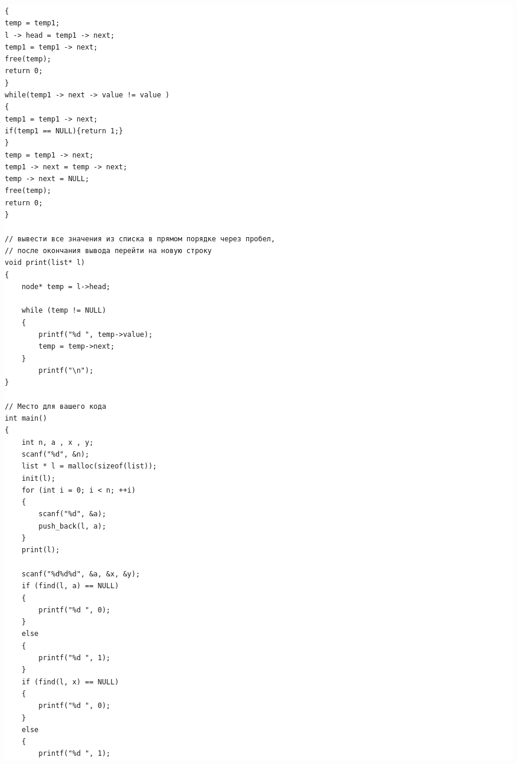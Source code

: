 ```
{
temp = temp1;
l -> head = temp1 -> next;
temp1 = temp1 -> next;
free(temp);
return 0;
}
while(temp1 -> next -> value != value )
{
temp1 = temp1 -> next;
if(temp1 == NULL){return 1;}
}
temp = temp1 -> next;
temp1 -> next = temp -> next;
temp -> next = NULL;
free(temp);
return 0;
}

// вывести все значения из списка в прямом порядке через пробел,
// после окончания вывода перейти на новую строку
void print(list* l)
{
	node* temp = l->head;

	while (temp != NULL)
	{
		printf("%d ", temp->value);
		temp = temp->next;
	}
		printf("\n");
}

// Место для вашего кода
int main()
{
	int n, a , x , y;
	scanf("%d", &n);
	list * l = malloc(sizeof(list));
	init(l);
	for (int i = 0; i < n; ++i)
	{
		scanf("%d", &a);
		push_back(l, a);
	}
	print(l);

	scanf("%d%d%d", &a, &x, &y);
	if (find(l, a) == NULL)
	{
		printf("%d ", 0);
	}
	else
	{
		printf("%d ", 1);
	}
	if (find(l, x) == NULL)
	{
		printf("%d ", 0);
	}
	else
	{
		printf("%d ", 1);
```